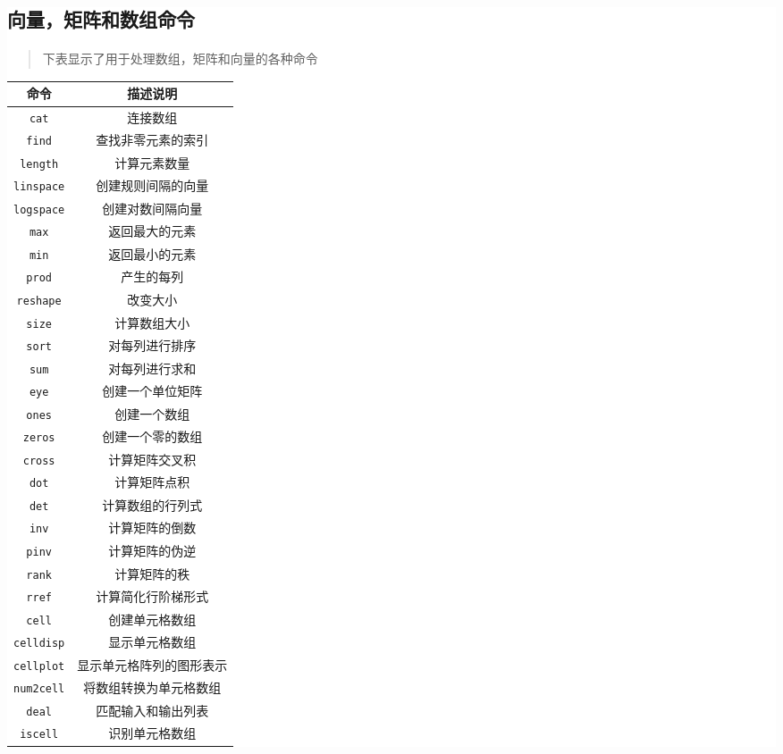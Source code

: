 ## 向量，矩阵和数组命令

>  下表显示了用于处理数组，矩阵和向量的各种命令

|    命令    |         描述说明         |
| :--------: | :----------------------: |
|   `cat`    |         连接数组         |
|   `find`   |    查找非零元素的索引    |
|  `length`  |       计算元素数量       |
| `linspace` |    创建规则间隔的向量    |
| `logspace` |     创建对数间隔向量     |
|   `max`    |      返回最大的元素      |
|   `min`    |      返回最小的元素      |
|   `prod`   |        产生的每列        |
| `reshape`  |         改变大小         |
|   `size`   |       计算数组大小       |
|   `sort`   |      对每列进行排序      |
|   `sum`    |      对每列进行求和      |
|   `eye`    |     创建一个单位矩阵     |
|   `ones`   |       创建一个数组       |
|  `zeros`   |     创建一个零的数组     |
|  `cross`   |      计算矩阵交叉积      |
|   `dot`    |       计算矩阵点积       |
|   `det`    |     计算数组的行列式     |
|   `inv`    |      计算矩阵的倒数      |
|   `pinv`   |      计算矩阵的伪逆      |
|   `rank`   |       计算矩阵的秩       |
|   `rref`   |    计算简化行阶梯形式    |
|   `cell`   |      创建单元格数组      |
| `celldisp` |      显示单元格数组      |
| `cellplot` | 显示单元格阵列的图形表示 |
| `num2cell` |  将数组转换为单元格数组  |
|   `deal`   |    匹配输入和输出列表    |
|  `iscell`  |      识别单元格数组      |

